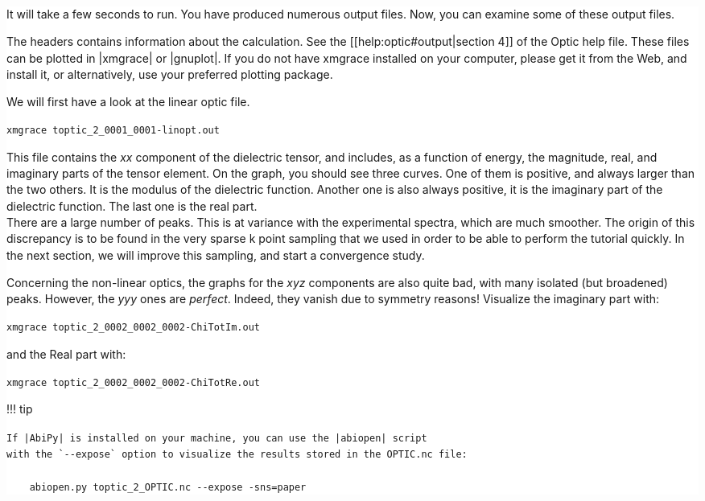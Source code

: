 It will take a few seconds to run. You have produced numerous output files.
Now, you can examine some of these output files. 

The headers contains information about the calculation. 
See the [[help:optic#output|section 4]] of the Optic help file.
These files can be plotted in |xmgrace| or |gnuplot|. 
If you do not have xmgrace installed on your computer, please get it from the Web, and install it, 
or alternatively, use your preferred plotting package.

We will first have a look at the linear optic file.
    
    xmgrace toptic_2_0001_0001-linopt.out

This file contains the *xx* component of the dielectric tensor, and includes,
as a function of energy, the magnitude, real, and imaginary parts of the tensor element.
On the graph, you should see three curves. One of them is positive, and always
larger than the two others. It is the modulus of the dielectric function.
Another one is also always positive, it is the imaginary part of the
dielectric function. The last one is the real part.  
There are a large number of peaks. This is at variance with the experimental
spectra, which are much smoother. The origin of this discrepancy is to be found
in the very sparse k point sampling that we used in order to be able to perform
the tutorial quickly.
In the next section, we will improve this sampling, and start a convergence study.

Concerning the non-linear optics, the graphs for the *xyz* components are also
quite bad, with many isolated (but broadened) peaks. However, the *yyy* ones are
*perfect*. Indeed, they vanish due to symmetry reasons! 
Visualize the imaginary part with:
    
    xmgrace toptic_2_0002_0002_0002-ChiTotIm.out

and the Real part with:
    
    xmgrace toptic_2_0002_0002_0002-ChiTotRe.out


!!! tip

    If |AbiPy| is installed on your machine, you can use the |abiopen| script
    with the `--expose` option to visualize the results stored in the OPTIC.nc file:

        abiopen.py toptic_2_OPTIC.nc --expose -sns=paper
